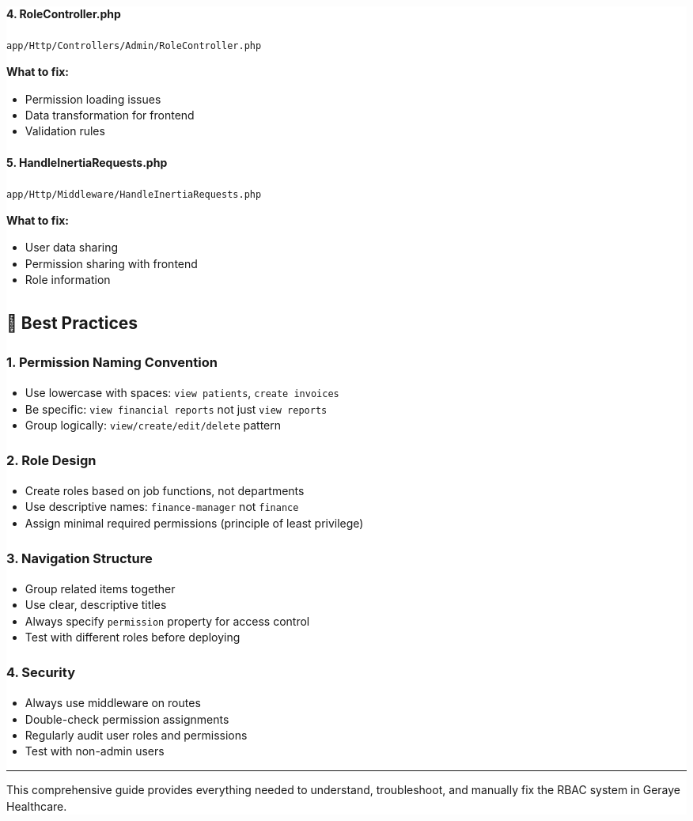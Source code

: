 #### **4. RoleController.php**
```
app/Http/Controllers/Admin/RoleController.php
```
**What to fix:**
- Permission loading issues
- Data transformation for frontend
- Validation rules

#### **5. HandleInertiaRequests.php**
```
app/Http/Middleware/HandleInertiaRequests.php
```
**What to fix:**
- User data sharing
- Permission sharing with frontend
- Role information

## 📝 **Best Practices**

### **1. Permission Naming Convention**
- Use lowercase with spaces: `view patients`, `create invoices`
- Be specific: `view financial reports` not just `view reports`
- Group logically: `view/create/edit/delete` pattern

### **2. Role Design**
- Create roles based on job functions, not departments
- Use descriptive names: `finance-manager` not `finance`
- Assign minimal required permissions (principle of least privilege)

### **3. Navigation Structure**
- Group related items together
- Use clear, descriptive titles
- Always specify `permission` property for access control
- Test with different roles before deploying

### **4. Security**
- Always use middleware on routes
- Double-check permission assignments
- Regularly audit user roles and permissions
- Test with non-admin users

---

This comprehensive guide provides everything needed to understand, troubleshoot, and manually fix the RBAC system in Geraye Healthcare.
